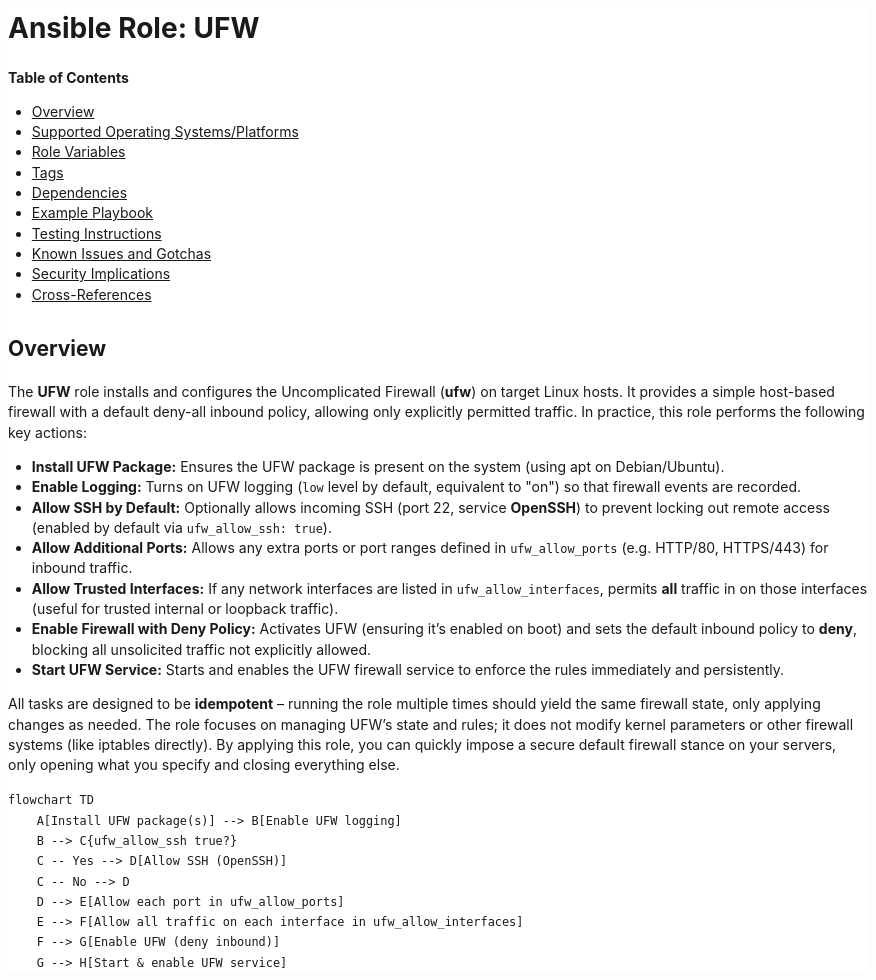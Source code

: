 # Ansible Role: UFW

**Table of Contents**

* [Overview](#overview)
* [Supported Operating Systems/Platforms](#supported-operating-systemsplatforms)
* [Role Variables](#role-variables)
* [Tags](#tags)
* [Dependencies](#dependencies)
* [Example Playbook](#example-playbook)
* [Testing Instructions](#testing-instructions)
* [Known Issues and Gotchas](#known-issues-and-gotchas)
* [Security Implications](#security-implications)
* [Cross-References](#cross-references)

## Overview

The **UFW** role installs and configures the Uncomplicated Firewall (**ufw**) on target Linux hosts. It provides a simple host-based firewall with a default deny-all inbound policy, allowing only explicitly permitted traffic. In practice, this role performs the following key actions:

* **Install UFW Package:** Ensures the UFW package is present on the system (using apt on Debian/Ubuntu).
* **Enable Logging:** Turns on UFW logging (`low` level by default, equivalent to "on") so that firewall events are recorded.
* **Allow SSH by Default:** Optionally allows incoming SSH (port 22, service **OpenSSH**) to prevent locking out remote access (enabled by default via `ufw_allow_ssh: true`).
* **Allow Additional Ports:** Allows any extra ports or port ranges defined in `ufw_allow_ports` (e.g. HTTP/80, HTTPS/443) for inbound traffic.
* **Allow Trusted Interfaces:** If any network interfaces are listed in `ufw_allow_interfaces`, permits **all** traffic in on those interfaces (useful for trusted internal or loopback traffic).
* **Enable Firewall with Deny Policy:** Activates UFW (ensuring it’s enabled on boot) and sets the default inbound policy to **deny**, blocking all unsolicited traffic not explicitly allowed.
* **Start UFW Service:** Starts and enables the UFW firewall service to enforce the rules immediately and persistently.

All tasks are designed to be **idempotent** – running the role multiple times should yield the same firewall state, only applying changes as needed. The role focuses on managing UFW’s state and rules; it does not modify kernel parameters or other firewall systems (like iptables directly). By applying this role, you can quickly impose a secure default firewall stance on your servers, only opening what you specify and closing everything else.

```mermaid
flowchart TD
    A[Install UFW package(s)] --> B[Enable UFW logging]
    B --> C{ufw_allow_ssh true?}
    C -- Yes --> D[Allow SSH (OpenSSH)]
    C -- No --> D
    D --> E[Allow each port in ufw_allow_ports]
    E --> F[Allow all traffic on each interface in ufw_allow_interfaces]
    F --> G[Enable UFW (deny inbound)]
    G --> H[Start & enable UFW service]
```
